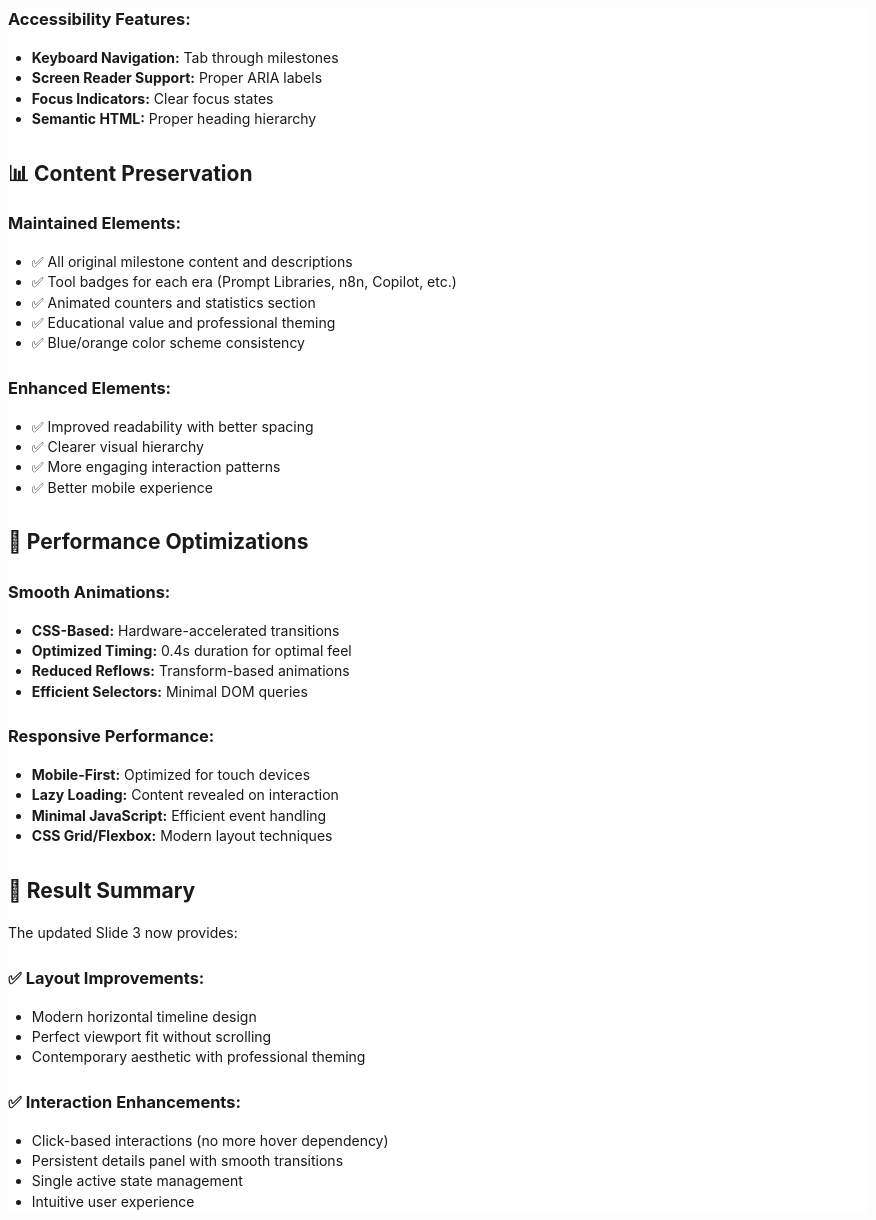 ### **Accessibility Features:**
- **Keyboard Navigation:** Tab through milestones
- **Screen Reader Support:** Proper ARIA labels
- **Focus Indicators:** Clear focus states
- **Semantic HTML:** Proper heading hierarchy

## 📊 **Content Preservation**

### **Maintained Elements:**
- ✅ All original milestone content and descriptions
- ✅ Tool badges for each era (Prompt Libraries, n8n, Copilot, etc.)
- ✅ Animated counters and statistics section
- ✅ Educational value and professional theming
- ✅ Blue/orange color scheme consistency

### **Enhanced Elements:**
- ✅ Improved readability with better spacing
- ✅ Clearer visual hierarchy
- ✅ More engaging interaction patterns
- ✅ Better mobile experience

## 🚀 **Performance Optimizations**

### **Smooth Animations:**
- **CSS-Based:** Hardware-accelerated transitions
- **Optimized Timing:** 0.4s duration for optimal feel
- **Reduced Reflows:** Transform-based animations
- **Efficient Selectors:** Minimal DOM queries

### **Responsive Performance:**
- **Mobile-First:** Optimized for touch devices
- **Lazy Loading:** Content revealed on interaction
- **Minimal JavaScript:** Efficient event handling
- **CSS Grid/Flexbox:** Modern layout techniques

## 🎯 **Result Summary**

The updated Slide 3 now provides:

### **✅ Layout Improvements:**
- Modern horizontal timeline design
- Perfect viewport fit without scrolling
- Contemporary aesthetic with professional theming

### **✅ Interaction Enhancements:**
- Click-based interactions (no more hover dependency)
- Persistent details panel with smooth transitions
- Single active state management
- Intuitive user experience
